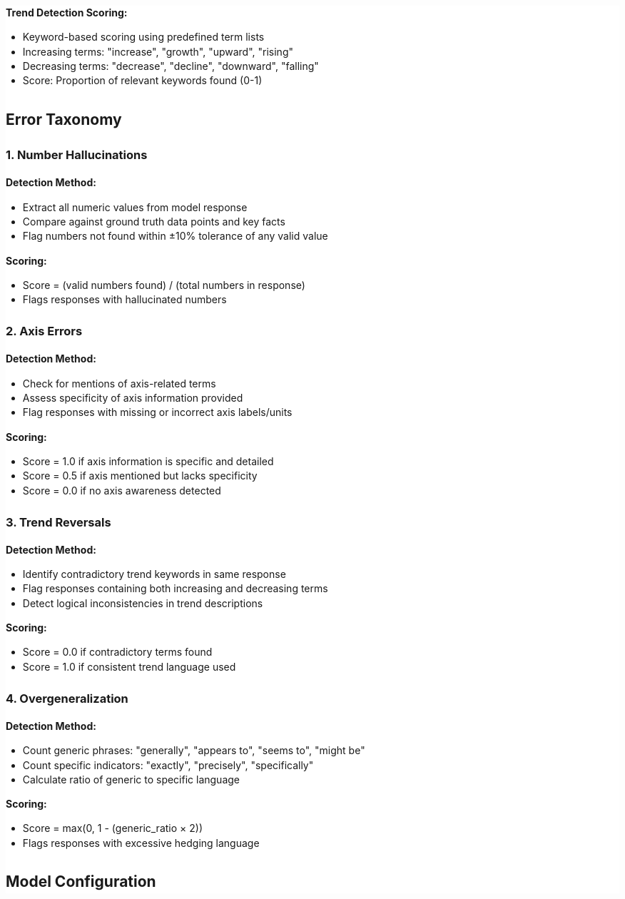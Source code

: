 **Trend Detection Scoring:**
- Keyword-based scoring using predefined term lists
- Increasing terms: "increase", "growth", "upward", "rising"
- Decreasing terms: "decrease", "decline", "downward", "falling"
- Score: Proportion of relevant keywords found (0-1)

## Error Taxonomy

### 1. Number Hallucinations
**Detection Method:**
- Extract all numeric values from model response
- Compare against ground truth data points and key facts
- Flag numbers not found within ±10% tolerance of any valid value

**Scoring:**
- Score = (valid numbers found) / (total numbers in response)
- Flags responses with hallucinated numbers

### 2. Axis Errors
**Detection Method:**
- Check for mentions of axis-related terms
- Assess specificity of axis information provided
- Flag responses with missing or incorrect axis labels/units

**Scoring:**
- Score = 1.0 if axis information is specific and detailed
- Score = 0.5 if axis mentioned but lacks specificity
- Score = 0.0 if no axis awareness detected

### 3. Trend Reversals
**Detection Method:**
- Identify contradictory trend keywords in same response
- Flag responses containing both increasing and decreasing terms
- Detect logical inconsistencies in trend descriptions

**Scoring:**
- Score = 0.0 if contradictory terms found
- Score = 1.0 if consistent trend language used

### 4. Overgeneralization
**Detection Method:**
- Count generic phrases: "generally", "appears to", "seems to", "might be"
- Count specific indicators: "exactly", "precisely", "specifically"
- Calculate ratio of generic to specific language

**Scoring:**
- Score = max(0, 1 - (generic_ratio × 2))
- Flags responses with excessive hedging language

## Model Configuration
